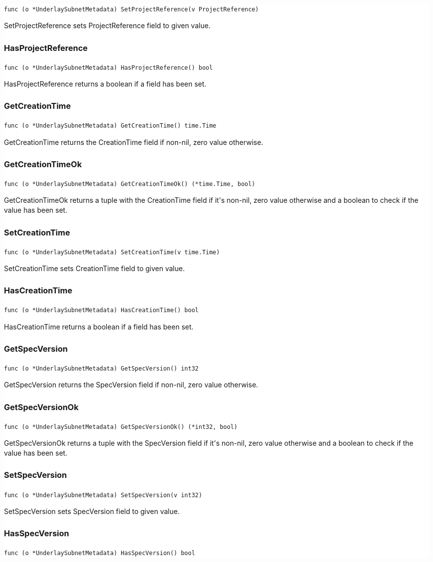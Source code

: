 `func (o *UnderlaySubnetMetadata) SetProjectReference(v ProjectReference)`

SetProjectReference sets ProjectReference field to given value.

### HasProjectReference

`func (o *UnderlaySubnetMetadata) HasProjectReference() bool`

HasProjectReference returns a boolean if a field has been set.

### GetCreationTime

`func (o *UnderlaySubnetMetadata) GetCreationTime() time.Time`

GetCreationTime returns the CreationTime field if non-nil, zero value otherwise.

### GetCreationTimeOk

`func (o *UnderlaySubnetMetadata) GetCreationTimeOk() (*time.Time, bool)`

GetCreationTimeOk returns a tuple with the CreationTime field if it's non-nil, zero value otherwise
and a boolean to check if the value has been set.

### SetCreationTime

`func (o *UnderlaySubnetMetadata) SetCreationTime(v time.Time)`

SetCreationTime sets CreationTime field to given value.

### HasCreationTime

`func (o *UnderlaySubnetMetadata) HasCreationTime() bool`

HasCreationTime returns a boolean if a field has been set.

### GetSpecVersion

`func (o *UnderlaySubnetMetadata) GetSpecVersion() int32`

GetSpecVersion returns the SpecVersion field if non-nil, zero value otherwise.

### GetSpecVersionOk

`func (o *UnderlaySubnetMetadata) GetSpecVersionOk() (*int32, bool)`

GetSpecVersionOk returns a tuple with the SpecVersion field if it's non-nil, zero value otherwise
and a boolean to check if the value has been set.

### SetSpecVersion

`func (o *UnderlaySubnetMetadata) SetSpecVersion(v int32)`

SetSpecVersion sets SpecVersion field to given value.

### HasSpecVersion

`func (o *UnderlaySubnetMetadata) HasSpecVersion() bool`
